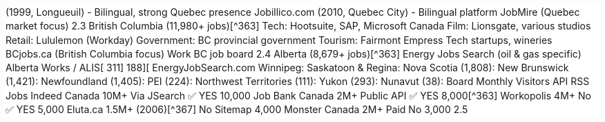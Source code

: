 (1999, Longueuil) - Bilingual, strong Quebec presence
Jobillico.com
(2010, Quebec City) - Bilingual platform
JobMire (Quebec market focus)
2.3
British Columbia
(11,980+ jobs)[^363]
Tech: Hootsuite, SAP, Microsoft Canada
Film: Lionsgate, various studios
Retail: Lululemon (Workday)
Government: BC provincial government
Tourism: Fairmont Empress
Tech startups, wineries
BCjobs.ca
(British Columbia focus)
Work BC job board
2.4
Alberta
(8,679+ jobs)[^363]
Energy Jobs Search (oil & gas specific)
Alberta Works / ALIS[
311]
188][
EnergyJobSearch.com
Winnipeg:
Saskatoon & Regina:
Nova Scotia (1,808):
New Brunswick (1,421):
Newfoundland (1,405):
PEI (224):
Northwest Territories (111):
Yukon (293):
Nunavut (38):
Board
Monthly Visitors
API
RSS
Jobs
Indeed Canada
10M+
Via JSearch
✅ YES
10,000
Job Bank Canada
2M+
Public API
✅ YES
8,000[^363]
Workopolis
4M+
No
✅ YES
5,000
Eluta.ca
1.5M+ (2006)[^367]
No
Sitemap
4,000
Monster Canada
2M+
Paid
No
3,000
2.5